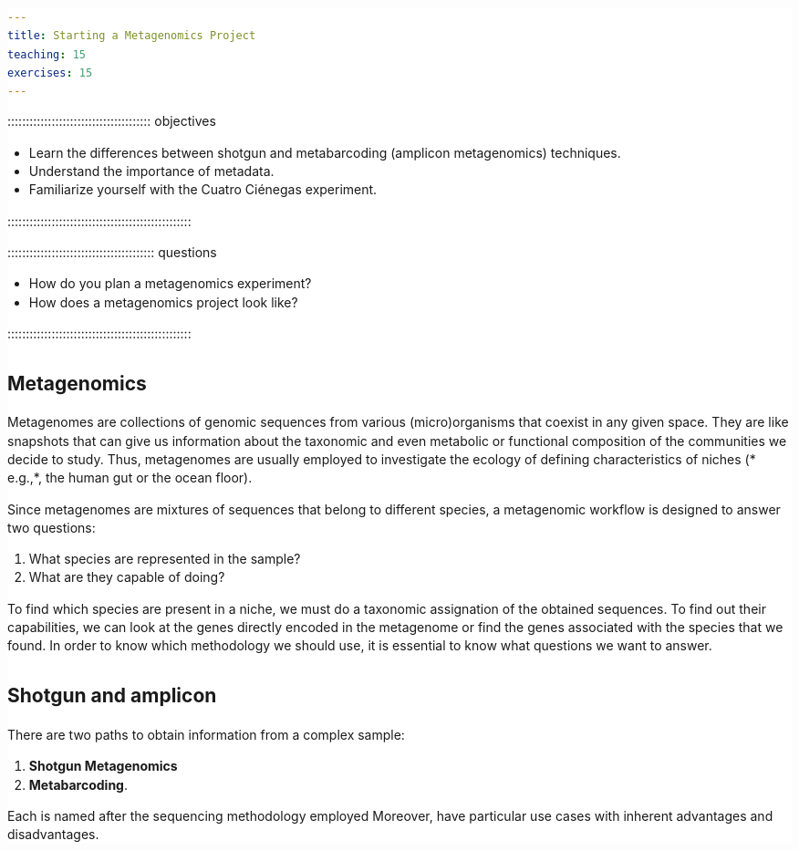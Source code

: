 ```yaml
---
title: Starting a Metagenomics Project
teaching: 15
exercises: 15
---
```


::::::::::::::::::::::::::::::::::::::: objectives

- Learn the differences between shotgun and metabarcoding (amplicon metagenomics) techniques.
- Understand the importance of metadata.
- Familiarize yourself with the Cuatro Ciénegas experiment.

::::::::::::::::::::::::::::::::::::::::::::::::::

:::::::::::::::::::::::::::::::::::::::: questions

- How do you plan a metagenomics experiment?
- How does a metagenomics project look like?

::::::::::::::::::::::::::::::::::::::::::::::::::

## Metagenomics

Metagenomes are collections of genomic
sequences from various (micro)organisms that coexist in any
given space. They are like snapshots that can give us information
about the taxonomic and even metabolic or functional composition
of the communities we decide to study. Thus, metagenomes
are usually employed to investigate the ecology of defining
characteristics of niches (\* e.g.,\*, the human gut or the ocean floor).

Since metagenomes are mixtures of sequences that belong to different species,
a metagenomic workflow is designed to answer two questions:

1. What species are represented in the sample?
2. What are they capable of doing?

To find which species are present in a niche, we must do a taxonomic assignation of the obtained sequences.
To find out their capabilities, we can
look at the genes directly encoded in the metagenome or find the
genes associated with the species that we found. In order to
know which methodology we should use, it is essential to
know what questions we want to answer.

## Shotgun and amplicon

There are two paths to obtain information from a complex sample:

1. **Shotgun Metagenomics**
2. **Metabarcoding**.

Each is named after the sequencing methodology employed
Moreover, have particular use cases with inherent advantages and disadvantages.
